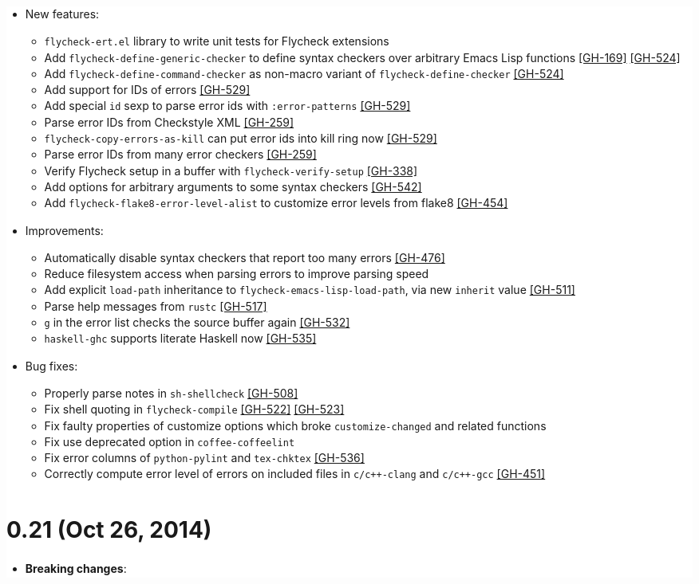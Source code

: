 - New features:

  - `flycheck-ert.el` library to write unit tests for Flycheck extensions
  - Add `flycheck-define-generic-checker` to define syntax checkers over
    arbitrary Emacs Lisp functions [[GH-169]](https://github.com/flycheck/flycheck/issues/169) [[GH-524]](https://github.com/flycheck/flycheck/issues/524)
  - Add `flycheck-define-command-checker` as non-macro variant of
    `flycheck-define-checker` [[GH-524]](https://github.com/flycheck/flycheck/issues/524)
  - Add support for IDs of errors [[GH-529]](https://github.com/flycheck/flycheck/issues/529)
  - Add special `id` sexp to parse error ids with `:error-patterns` [[GH-529]](https://github.com/flycheck/flycheck/issues/529)
  - Parse error IDs from Checkstyle XML [[GH-259]](https://github.com/flycheck/flycheck/issues/259)
  - `flycheck-copy-errors-as-kill` can put error ids into kill ring now [[GH-529]](https://github.com/flycheck/flycheck/issues/529)
  - Parse error IDs from many error checkers [[GH-259]](https://github.com/flycheck/flycheck/issues/259)
  - Verify Flycheck setup in a buffer with `flycheck-verify-setup` [[GH-338]](https://github.com/flycheck/flycheck/issues/338)
  - Add options for arbitrary arguments to some syntax checkers [[GH-542]](https://github.com/flycheck/flycheck/issues/542)
  - Add `flycheck-flake8-error-level-alist` to customize error levels from
    flake8 [[GH-454]](https://github.com/flycheck/flycheck/issues/454)

- Improvements:

  - Automatically disable syntax checkers that report too many errors [[GH-476]](https://github.com/flycheck/flycheck/issues/476)
  - Reduce filesystem access when parsing errors to improve parsing speed
  - Add explicit `load-path` inheritance to `flycheck-emacs-lisp-load-path`, via
    new `inherit` value [[GH-511]](https://github.com/flycheck/flycheck/issues/511)
  - Parse help messages from `rustc` [[GH-517]](https://github.com/flycheck/flycheck/issues/517)
  - `g` in the error list checks the source buffer again [[GH-532]](https://github.com/flycheck/flycheck/issues/532)
  - `haskell-ghc` supports literate Haskell now [[GH-535]](https://github.com/flycheck/flycheck/issues/535)

- Bug fixes:

  - Properly parse notes in `sh-shellcheck` [[GH-508]](https://github.com/flycheck/flycheck/issues/508)
  - Fix shell quoting in `flycheck-compile` [[GH-522]](https://github.com/flycheck/flycheck/issues/522) [[GH-523]](https://github.com/flycheck/flycheck/issues/523)
  - Fix faulty properties of customize options which broke `customize-changed`
    and related functions
  - Fix use deprecated option in `coffee-coffeelint`
  - Fix error columns of `python-pylint` and `tex-chktex` [[GH-536]](https://github.com/flycheck/flycheck/issues/536)
  - Correctly compute error level of errors on included files in `c/c++-clang`
    and `c/c++-gcc` [[GH-451]](https://github.com/flycheck/flycheck/issues/451)

0.21 (Oct 26, 2014)
===================

- **Breaking changes**:


[flycheck-hdevtools]: https://github.com/flycheck/flycheck-hdevtools
[grizzl]: https://github.com/d11wtq/grizzl
[Projectile]: https://github.com/bbatsov/projectile
[Google This]: https://github.com/Bruce-Connor/emacs-google-this
[flymake-cursor]: http://www.emacswiki.org/emacs/FlymakeCursor